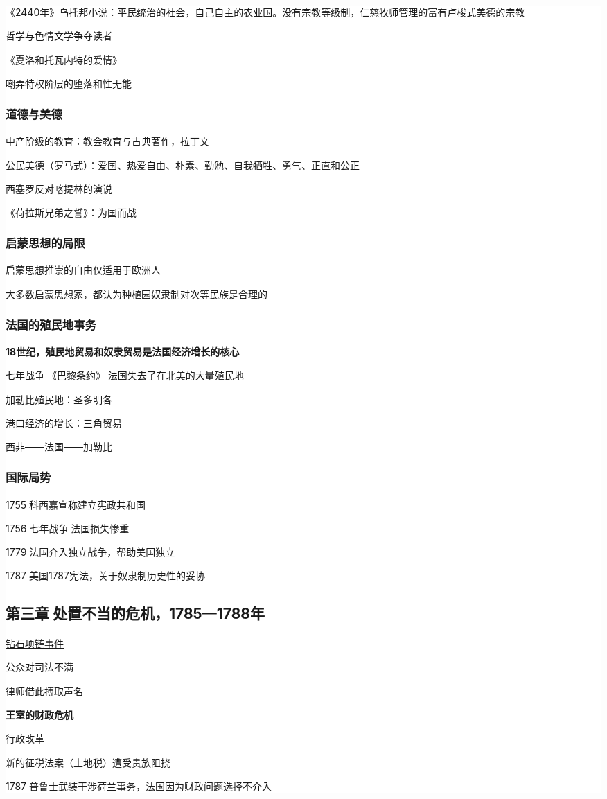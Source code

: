 《2440年》乌托邦小说：平民统治的社会，自己自主的农业国。没有宗教等级制，仁慈牧师管理的富有卢梭式美德的宗教

哲学与色情文学争夺读者

《夏洛和托瓦内特的爱情》

嘲弄特权阶层的堕落和性无能

### 道德与美德

中产阶级的教育：教会教育与古典著作，拉丁文

公民美德（罗马式）：爱国、热爱自由、朴素、勤勉、自我牺牲、勇气、正直和公正

西塞罗反对喀提林的演说

《荷拉斯兄弟之誓》：为国而战

### 启蒙思想的局限

启蒙思想推崇的自由仅适用于欧洲人

大多数启蒙思想家，都认为种植园奴隶制对次等民族是合理的

### 法国的殖民地事务

**18世纪，殖民地贸易和奴隶贸易是法国经济增长的核心**

七年战争 《巴黎条约》 法国失去了在北美的大量殖民地

加勒比殖民地：圣多明各

港口经济的增长：三角贸易

西非——法国——加勒比

### 国际局势

1755 科西嘉宣称建立宪政共和国

1756 七年战争 法国损失惨重

1779 法国介入独立战争，帮助美国独立

1787 美国1787宪法，关于奴隶制历史性的妥协

## 第三章 处置不当的危机，1785—1788年

[钻石项链事件](https://en.wikipedia.org/wiki/Affair_of_the_Diamond_Necklace)

公众对司法不满

律师借此搏取声名

**王室的财政危机**

行政改革

新的征税法案（土地税）遭受贵族阻挠

1787 普鲁士武装干涉荷兰事务，法国因为财政问题选择不介入
